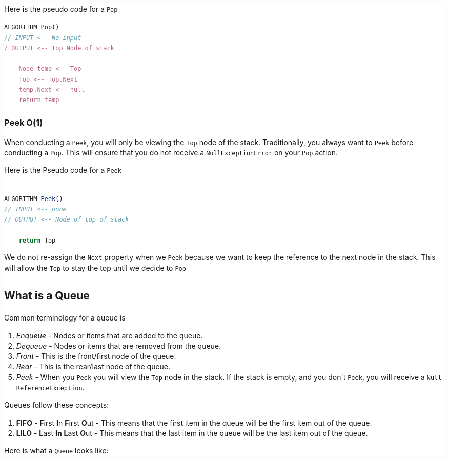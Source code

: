 Here is the pseudo code for a `Pop`

```javascript
ALGORITHM Pop()
// INPUT <-- No input
/ OUTPUT <-- Top Node of stack

	Node temp <-- Top
	Top <-- Top.Next
	temp.Next <-- null
	return temp
```



### Peek O(1)
When conducting a `Peek`, you will only be viewing the `Top` node of the stack.
Traditionally, you always want to `Peek` before conducting a `Pop`. This will ensure
that you do not receive a `NullExceptionError` on your `Pop` action. 

Here is the Pseudo code for a `Peek`

```javascript

ALGORITHM Peek()
// INPUT <-- none
// OUTPUT <-- Node of top of stack

	return Top

```

We do not re-assign the `Next` property when we `Peek` because we want to keep the reference
to the next node in the stack. This will allow the `Top` to stay the top until we decide to `Pop`

## What is a Queue

Common terminology for a queue is 
1. *Enqueue* - Nodes or items that are added to the queue. 
2. *Dequeue* - Nodes or items that are removed from the queue.
3. *Front* - This is the front/first node of the queue.
4. *Rear* - This is the rear/last node of the queue.
4. *Peek* - When you `Peek` you will view the `Top` node in the stack. If the stack is empty,
and you don't `Peek`, you will receive a `NullReferenceException`. 

Queues follow these concepts:

1. **FIFO** - **F**irst **I**n **F**irst **O**ut - This means that the first item in the queue will be the first item out of the queue.
2. **LILO** - **L**ast **In** **L**ast **O**ut - This means that the last item in the queue will be the last item out of the queue. 

Here is what a `Queue` looks like: 
